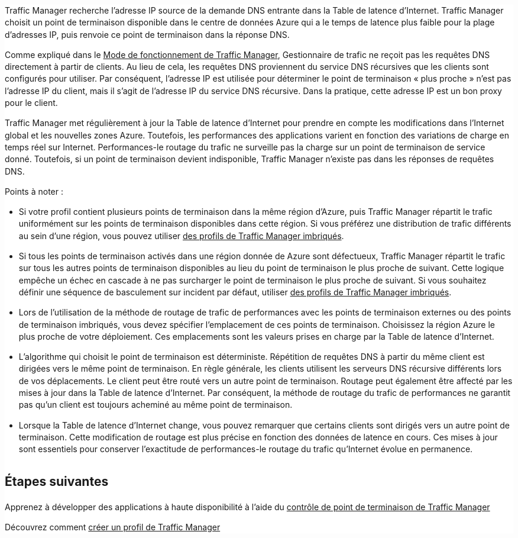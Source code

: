 Traffic Manager recherche l’adresse IP source de la demande DNS entrante dans la Table de latence d’Internet. Traffic Manager choisit un point de terminaison disponible dans le centre de données Azure qui a le temps de latence plus faible pour la plage d’adresses IP, puis renvoie ce point de terminaison dans la réponse DNS.

Comme expliqué dans le [Mode de fonctionnement de Traffic Manager](traffic-manager-how-traffic-manager-works.md), Gestionnaire de trafic ne reçoit pas les requêtes DNS directement à partir de clients. Au lieu de cela, les requêtes DNS proviennent du service DNS récursives que les clients sont configurés pour utiliser. Par conséquent, l’adresse IP est utilisée pour déterminer le point de terminaison « plus proche » n’est pas l’adresse IP du client, mais il s’agit de l’adresse IP du service DNS récursive. Dans la pratique, cette adresse IP est un bon proxy pour le client.

Traffic Manager met régulièrement à jour la Table de latence d’Internet pour prendre en compte les modifications dans l’Internet global et les nouvelles zones Azure. Toutefois, les performances des applications varient en fonction des variations de charge en temps réel sur Internet. Performances-le routage du trafic ne surveille pas la charge sur un point de terminaison de service donné. Toutefois, si un point de terminaison devient indisponible, Traffic Manager n’existe pas dans les réponses de requêtes DNS.

Points à noter :

- Si votre profil contient plusieurs points de terminaison dans la même région d’Azure, puis Traffic Manager répartit le trafic uniformément sur les points de terminaison disponibles dans cette région. Si vous préférez une distribution de trafic différents au sein d’une région, vous pouvez utiliser [des profils de Traffic Manager imbriqués](traffic-manager-nested-profiles.md).

- Si tous les points de terminaison activés dans une région donnée de Azure sont défectueux, Traffic Manager répartit le trafic sur tous les autres points de terminaison disponibles au lieu du point de terminaison le plus proche de suivant. Cette logique empêche un échec en cascade à ne pas surcharger le point de terminaison le plus proche de suivant. Si vous souhaitez définir une séquence de basculement sur incident par défaut, utiliser [des profils de Traffic Manager imbriqués](traffic-manager-nested-profiles.md).

- Lors de l’utilisation de la méthode de routage de trafic de performances avec les points de terminaison externes ou des points de terminaison imbriqués, vous devez spécifier l’emplacement de ces points de terminaison. Choisissez la région Azure le plus proche de votre déploiement. Ces emplacements sont les valeurs prises en charge par la Table de latence d’Internet.

- L’algorithme qui choisit le point de terminaison est déterministe. Répétition de requêtes DNS à partir du même client est dirigées vers le même point de terminaison. En règle générale, les clients utilisent les serveurs DNS récursive différents lors de vos déplacements. Le client peut être routé vers un autre point de terminaison. Routage peut également être affecté par les mises à jour dans la Table de latence d’Internet. Par conséquent, la méthode de routage du trafic de performances ne garantit pas qu’un client est toujours acheminé au même point de terminaison.

- Lorsque la Table de latence d’Internet change, vous pouvez remarquer que certains clients sont dirigés vers un autre point de terminaison. Cette modification de routage est plus précise en fonction des données de latence en cours. Ces mises à jour sont essentiels pour conserver l’exactitude de performances-le routage du trafic qu’Internet évolue en permanence.

## <a name="next-steps"></a>Étapes suivantes

Apprenez à développer des applications à haute disponibilité à l’aide du [contrôle de point de terminaison de Traffic Manager](traffic-manager-monitoring.md)

Découvrez comment [créer un profil de Traffic Manager](traffic-manager-manage-profiles.md)


[1]: ./media/traffic-manager-routing-methods/priority.png
[2]: ./media/traffic-manager-routing-methods/weighted.png
[3]: ./media/traffic-manager-routing-methods/performance.png
